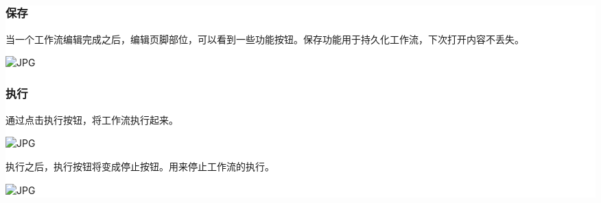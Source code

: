 ### 保存

当一个工作流编辑完成之后，编辑页脚部位，可以看到一些功能按钮。保存功能用于持久化工作流，下次打开内容不丢失。

![JPG](..\..\img\73.jpg)

### 执行

通过点击执行按钮，将工作流执行起来。

![JPG](..\..\img\74.jpg)

执行之后，执行按钮将变成停止按钮。用来停止工作流的执行。

![JPG](..\..\img\75.jpg)
